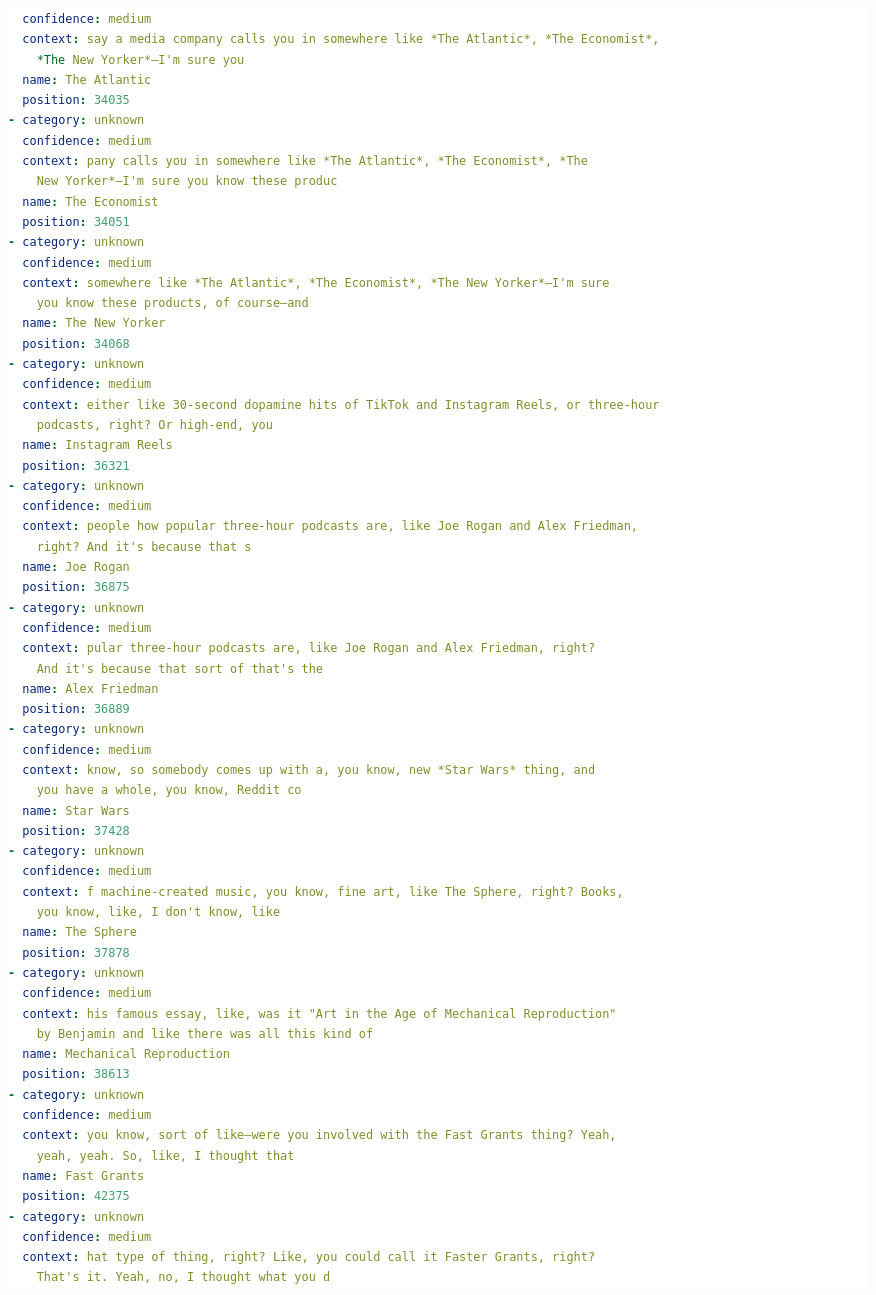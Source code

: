 ```yaml
  confidence: medium
  context: say a media company calls you in somewhere like *The Atlantic*, *The Economist*,
    *The New Yorker*—I'm sure you
  name: The Atlantic
  position: 34035
- category: unknown
  confidence: medium
  context: pany calls you in somewhere like *The Atlantic*, *The Economist*, *The
    New Yorker*—I'm sure you know these produc
  name: The Economist
  position: 34051
- category: unknown
  confidence: medium
  context: somewhere like *The Atlantic*, *The Economist*, *The New Yorker*—I'm sure
    you know these products, of course—and
  name: The New Yorker
  position: 34068
- category: unknown
  confidence: medium
  context: either like 30-second dopamine hits of TikTok and Instagram Reels, or three-hour
    podcasts, right? Or high-end, you
  name: Instagram Reels
  position: 36321
- category: unknown
  confidence: medium
  context: people how popular three-hour podcasts are, like Joe Rogan and Alex Friedman,
    right? And it's because that s
  name: Joe Rogan
  position: 36875
- category: unknown
  confidence: medium
  context: pular three-hour podcasts are, like Joe Rogan and Alex Friedman, right?
    And it's because that sort of that's the
  name: Alex Friedman
  position: 36889
- category: unknown
  confidence: medium
  context: know, so somebody comes up with a, you know, new *Star Wars* thing, and
    you have a whole, you know, Reddit co
  name: Star Wars
  position: 37428
- category: unknown
  confidence: medium
  context: f machine-created music, you know, fine art, like The Sphere, right? Books,
    you know, like, I don't know, like
  name: The Sphere
  position: 37878
- category: unknown
  confidence: medium
  context: his famous essay, like, was it "Art in the Age of Mechanical Reproduction"
    by Benjamin and like there was all this kind of
  name: Mechanical Reproduction
  position: 38613
- category: unknown
  confidence: medium
  context: you know, sort of like—were you involved with the Fast Grants thing? Yeah,
    yeah, yeah. So, like, I thought that
  name: Fast Grants
  position: 42375
- category: unknown
  confidence: medium
  context: hat type of thing, right? Like, you could call it Faster Grants, right?
    That's it. Yeah, no, I thought what you d
```